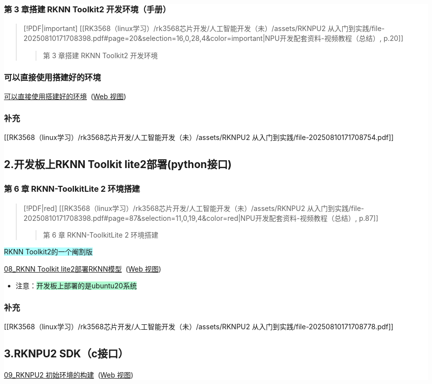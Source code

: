 ### 第 3 章搭建 RKNN Toolkit2 开发环境（手册）
> [!PDF|important] [[RK3568（linux学习）/rk3568芯片开发/人工智能开发（未）/assets/RKNPU2 从入门到实践/file-20250810171708398.pdf#page=20&selection=16,0,28,4&color=important|NPU开发配套资料-视频教程（总结）, p.20]]
> > 第 3 章搭建 RKNN Toolkit2 开发环境
> 
> 

### 可以直接使用搭建好的环境
[可以直接使用搭建好的环境](onenote:https://d.docs.live.net/52d4b76bb0ffcf51/Documents/\(RK3568\)Linux驱动开发/RKNPU2%20从入门到实践.one#03_RKNN%20Toolkit2%20环境搭建\(pycharm\)&section-id={641937CE-3813-4C58-8FF0-46D25EB3FA91}&page-id={B809C4B4-FA14-4005-999C-D8CE71081A8A}&object-id={965D9CE5-5555-476B-A4AF-CD4345A7292B}&10)  ([Web 视图](https://onedrive.live.com/view.aspx?resid=52D4B76BB0FFCF51%21se8c325913f784bf694d429e5ee2ab2be&id=documents&wd=target%28RKNPU2%20%E4%BB%8E%E5%85%A5%E9%97%A8%E5%88%B0%E5%AE%9E%E8%B7%B5.one%7C641937CE-3813-4C58-8FF0-46D25EB3FA91%2F03_RKNN%20Toolkit2%20%E7%8E%AF%E5%A2%83%E6%90%AD%E5%BB%BA%28pycharm%5C%29%7CB809C4B4-FA14-4005-999C-D8CE71081A8A%2F%29))
### 补充
[[RK3568（linux学习）/rk3568芯片开发/人工智能开发（未）/assets/RKNPU2 从入门到实践/file-20250810171708754.pdf]]
## 2.开发板上RKNN Toolkit lite2部署(python接口)

### 第 6 章 RKNN-ToolkitLite 2 环境搭建
> [!PDF|red] [[RK3568（linux学习）/rk3568芯片开发/人工智能开发（未）/assets/RKNPU2 从入门到实践/file-20250810171708398.pdf#page=87&selection=11,0,19,4&color=red|NPU开发配套资料-视频教程（总结）, p.87]]
> > 第 6 章 RKNN-ToolkitLite 2 环境搭建
> 
> 


<span style="background:#b1ffff">RKNN Toolkit2的一个阉割版</span>

[08_RKNN Toolkit lite2部署RKNN模型](onenote:https://d.docs.live.net/52d4b76bb0ffcf51/Documents/\(RK3568\)Linux驱动开发/RKNPU2%20从入门到实践.one#08_RKNN%20Toolkit%20lite2部署RKNN模型&section-id={641937CE-3813-4C58-8FF0-46D25EB3FA91}&page-id={9FCD5CD8-259D-4302-A56F-08E437533D9F}&end)  ([Web 视图](https://onedrive.live.com/view.aspx?resid=52D4B76BB0FFCF51%21se8c325913f784bf694d429e5ee2ab2be&id=documents&wd=target%28RKNPU2%20%E4%BB%8E%E5%85%A5%E9%97%A8%E5%88%B0%E5%AE%9E%E8%B7%B5.one%7C641937CE-3813-4C58-8FF0-46D25EB3FA91%2F08_RKNN%20Toolkit%20lite2%E9%83%A8%E7%BD%B2RKNN%E6%A8%A1%E5%9E%8B%7C9FCD5CD8-259D-4302-A56F-08E437533D9F%2F%29))

- 注意：<span style="background:#affad1">开发板上部署的是ubuntu20系统</span>

### 补充
[[RK3568（linux学习）/rk3568芯片开发/人工智能开发（未）/assets/RKNPU2 从入门到实践/file-20250810171708778.pdf]]
## 3.RKNPU2 SDK（c接口）

[09_RKNPU2 初始环境的构建](onenote:https://d.docs.live.net/52d4b76bb0ffcf51/Documents/\(RK3568\)Linux驱动开发/RKNPU2%20从入门到实践.one#09_RKNPU2%20初始环境的构建&section-id={641937CE-3813-4C58-8FF0-46D25EB3FA91}&page-id={8AC9789E-38E1-4A8A-812B-C8735AB0A4C6}&end)  ([Web 视图](https://onedrive.live.com/view.aspx?resid=52D4B76BB0FFCF51%21se8c325913f784bf694d429e5ee2ab2be&id=documents&wd=target%28RKNPU2%20%E4%BB%8E%E5%85%A5%E9%97%A8%E5%88%B0%E5%AE%9E%E8%B7%B5.one%7C641937CE-3813-4C58-8FF0-46D25EB3FA91%2F09_RKNPU2%20%E5%88%9D%E5%A7%8B%E7%8E%AF%E5%A2%83%E7%9A%84%E6%9E%84%E5%BB%BA%7C8AC9789E-38E1-4A8A-812B-C8735AB0A4C6%2F%29))
